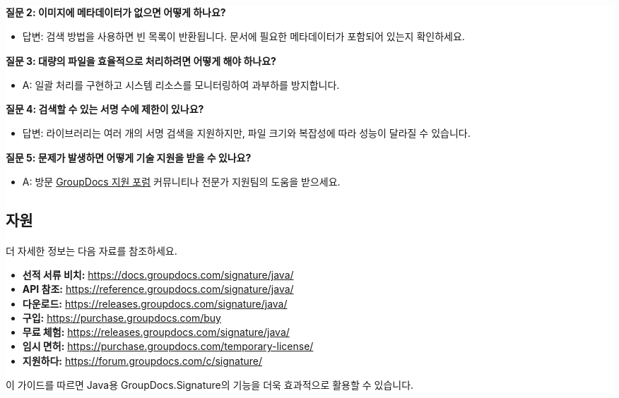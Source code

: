 **질문 2: 이미지에 메타데이터가 없으면 어떻게 하나요?**
- 답변: 검색 방법을 사용하면 빈 목록이 반환됩니다. 문서에 필요한 메타데이터가 포함되어 있는지 확인하세요.

**질문 3: 대량의 파일을 효율적으로 처리하려면 어떻게 해야 하나요?**
- A: 일괄 처리를 구현하고 시스템 리소스를 모니터링하여 과부하를 방지합니다.

**질문 4: 검색할 수 있는 서명 수에 제한이 있나요?**
- 답변: 라이브러리는 여러 개의 서명 검색을 지원하지만, 파일 크기와 복잡성에 따라 성능이 달라질 수 있습니다.

**질문 5: 문제가 발생하면 어떻게 기술 지원을 받을 수 있나요?**
- A: 방문 [GroupDocs 지원 포럼](https://forum.groupdocs.com/c/signature/) 커뮤니티나 전문가 지원팀의 도움을 받으세요.

## 자원

더 자세한 정보는 다음 자료를 참조하세요.
- **선적 서류 비치:** https://docs.groupdocs.com/signature/java/
- **API 참조:** https://reference.groupdocs.com/signature/java/
- **다운로드:** https://releases.groupdocs.com/signature/java/
- **구입:** https://purchase.groupdocs.com/buy
- **무료 체험:** https://releases.groupdocs.com/signature/java/
- **임시 면허:** https://purchase.groupdocs.com/temporary-license/
- **지원하다:** https://forum.groupdocs.com/c/signature/ 

이 가이드를 따르면 Java용 GroupDocs.Signature의 기능을 더욱 효과적으로 활용할 수 있습니다.